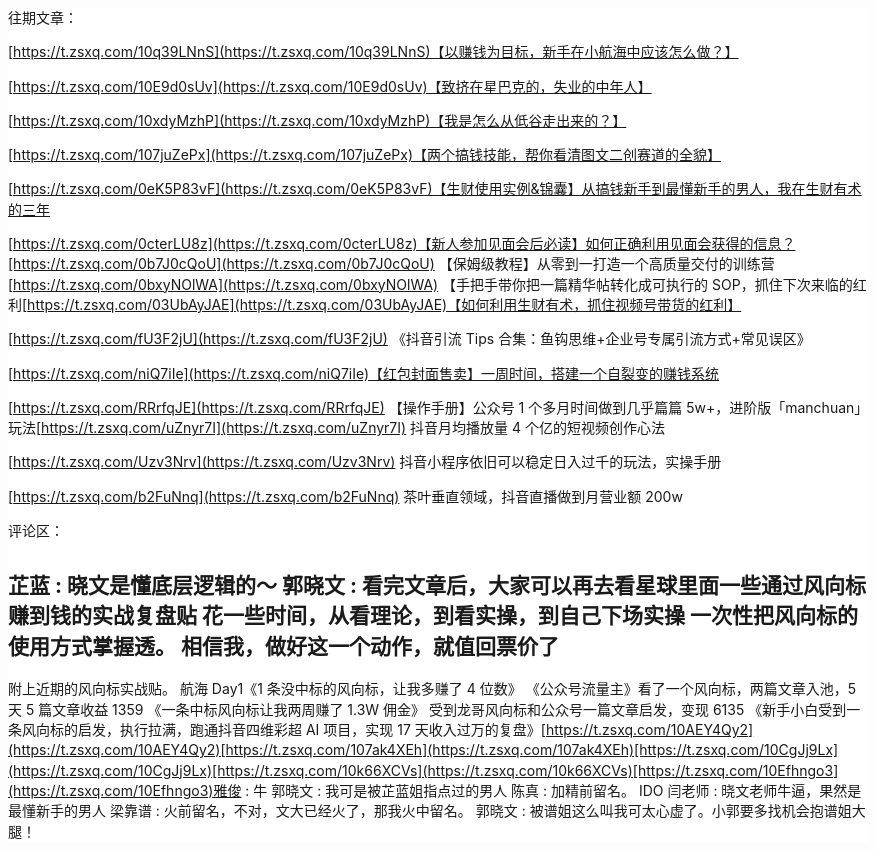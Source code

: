 往期文章： 

[https://t.zsxq.com/10q39LNnS](https://t.zsxq.com/10q39LNnS)【以赚钱为目标，新手在小航海中应该怎么做？】 

[https://t.zsxq.com/10E9d0sUv](https://t.zsxq.com/10E9d0sUv)【致挤在星巴克的，失业的中年人】 

[https://t.zsxq.com/10xdyMzhP](https://t.zsxq.com/10xdyMzhP)【我是怎么从低谷走出来的？】 

[https://t.zsxq.com/107juZePx](https://t.zsxq.com/107juZePx)【两个搞钱技能，帮你看清图文二创赛道的全貌】 

[https://t.zsxq.com/0eK5P83vF](https://t.zsxq.com/0eK5P83vF)【生财使用实例&锦囊】从搞钱新手到最懂新手的男人，我在生财有术的三年 

[https://t.zsxq.com/0cterLU8z](https://t.zsxq.com/0cterLU8z)【新人参加见面会后必读】如何正确利用见面会获得的信息？[https://t.zsxq.com/0b7J0cQoU](https://t.zsxq.com/0b7J0cQoU) 【保姆级教程】从零到一打造一个高质量交付的训练营[https://t.zsxq.com/0bxyNOlWA](https://t.zsxq.com/0bxyNOlWA) 【手把手带你把一篇精华帖转化成可执行的 SOP，抓住下次来临的红利[https://t.zsxq.com/03UbAyJAE](https://t.zsxq.com/03UbAyJAE)【如何利用生财有术，抓住视频号带货的红利】 

[https://t.zsxq.com/fU3F2jU](https://t.zsxq.com/fU3F2jU) 《抖音引流 Tips 合集：鱼钩思维+企业号专属引流方式+常见误区》 

[https://t.zsxq.com/niQ7iIe](https://t.zsxq.com/niQ7iIe)【红包封面售卖】一周时间，搭建一个自裂变的赚钱系统 

[https://t.zsxq.com/RRrfqJE](https://t.zsxq.com/RRrfqJE) 【操作手册】公众号 1 个多月时间做到几乎篇篇 5w+，进阶版「manchuan」玩法[https://t.zsxq.com/uZnyr7I](https://t.zsxq.com/uZnyr7I) 抖音月均播放量 4 个亿的短视频创作心法 

[https://t.zsxq.com/Uzv3Nrv](https://t.zsxq.com/Uzv3Nrv) 抖音小程序依旧可以稳定日入过千的玩法，实操手册 

[https://t.zsxq.com/b2FuNnq](https://t.zsxq.com/b2FuNnq) 茶叶垂直领域，抖音直播做到月营业额 200w 

评论区： 

## 芷蓝 : 晓文是懂底层逻辑的～ 郭晓文 : 看完文章后，大家可以再去看星球里面一些通过风向标赚到钱的实战复盘贴 花一些时间，从看理论，到看实操，到自己下场实操 一次性把风向标的使用方式掌握透。 相信我，做好这一个动作，就值回票价了 

附上近期的风向标实战贴。 航海 Day1《1 条没中标的风向标，让我多赚了 4 位数》 《公众号流量主》看了一个风向标，两篇文章入池，5 天 5 篇文章收益 1359 《一条中标风向标让我两周赚了 1.3W 佣金》 受到龙哥风向标和公众号一篇文章启发，变现 6135 《新手小白受到一条风向标的启发，执行拉满，跑通抖音四维彩超 AI 项目，实现 17 天收入过万的复盘》[https://t.zsxq.com/10AEY4Qy2](https://t.zsxq.com/10AEY4Qy2)[https://t.zsxq.com/107ak4XEh](https://t.zsxq.com/107ak4XEh)[https://t.zsxq.com/10CgJj9Lx](https://t.zsxq.com/10CgJj9Lx)[https://t.zsxq.com/10k66XCVs](https://t.zsxq.com/10k66XCVs)[https://t.zsxq.com/10Efhngo3](https://t.zsxq.com/10Efhngo3)雅俊 : 牛 郭晓文 : 我可是被芷蓝姐指点过的男人 陈真 : 加精前留名。 IDO 闫老师 : 晓文老师牛逼，果然是最懂新手的男人 梁靠谱 : 火前留名，不对，文大已经火了，那我火中留名。 郭晓文 : 被谱姐这么叫我可太心虚了。小郭要多找机会抱谱姐大腿！
